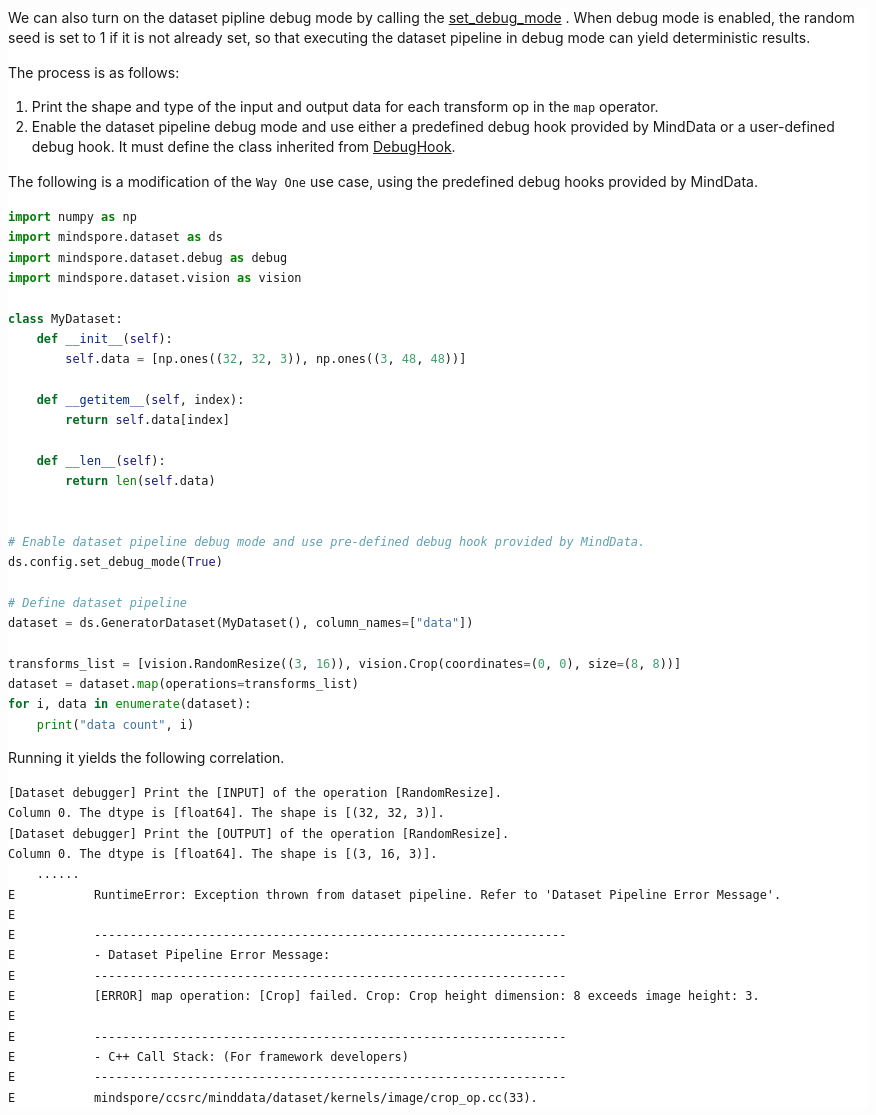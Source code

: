 We can also turn on the dataset pipline debug mode by calling the [set_debug_mode](https://mindspore.cn/docs/en/r2.5.0/api_python/dataset/mindspore.dataset.config.set_debug_mode.html) .
When debug mode is enabled, the random seed is set to 1 if it is not already set, so that executing the dataset pipeline in debug mode can yield deterministic results.

The process is as follows:

1. Print the shape and type of the input and output data for each transform op in the `map` operator.
2. Enable the dataset pipeline debug mode and use either a predefined debug hook provided by MindData or a user-defined debug hook. It must define the class inherited from [DebugHook](https://mindspore.cn/docs/en/r2.5.0/api_python/dataset/mindspore.dataset.debug.DebugHook.html).

The following is a modification of the `Way One` use case, using the predefined debug hooks provided by MindData.

```python
import numpy as np
import mindspore.dataset as ds
import mindspore.dataset.debug as debug
import mindspore.dataset.vision as vision

class MyDataset:
    def __init__(self):
        self.data = [np.ones((32, 32, 3)), np.ones((3, 48, 48))]

    def __getitem__(self, index):
        return self.data[index]

    def __len__(self):
        return len(self.data)


# Enable dataset pipeline debug mode and use pre-defined debug hook provided by MindData.
ds.config.set_debug_mode(True)

# Define dataset pipeline
dataset = ds.GeneratorDataset(MyDataset(), column_names=["data"])

transforms_list = [vision.RandomResize((3, 16)), vision.Crop(coordinates=(0, 0), size=(8, 8))]
dataset = dataset.map(operations=transforms_list)
for i, data in enumerate(dataset):
    print("data count", i)
```

Running it yields the following correlation.

```text
[Dataset debugger] Print the [INPUT] of the operation [RandomResize].
Column 0. The dtype is [float64]. The shape is [(32, 32, 3)].
[Dataset debugger] Print the [OUTPUT] of the operation [RandomResize].
Column 0. The dtype is [float64]. The shape is [(3, 16, 3)].
    ......
E           RuntimeError: Exception thrown from dataset pipeline. Refer to 'Dataset Pipeline Error Message'.
E
E           ------------------------------------------------------------------
E           - Dataset Pipeline Error Message:
E           ------------------------------------------------------------------
E           [ERROR] map operation: [Crop] failed. Crop: Crop height dimension: 8 exceeds image height: 3.
E
E           ------------------------------------------------------------------
E           - C++ Call Stack: (For framework developers)
E           ------------------------------------------------------------------
E           mindspore/ccsrc/minddata/dataset/kernels/image/crop_op.cc(33).
```